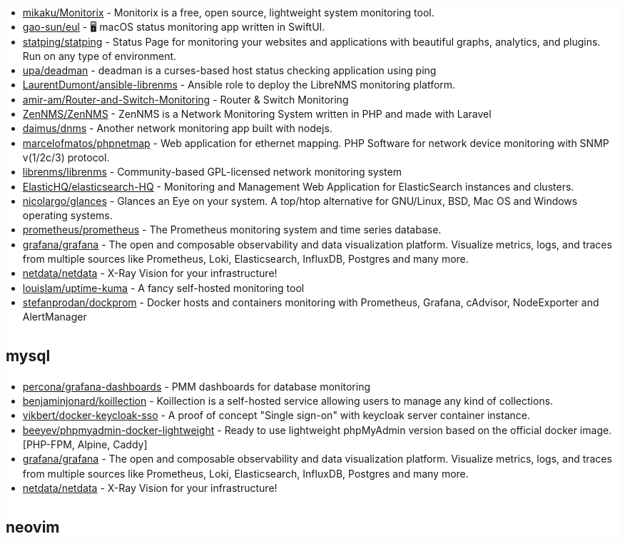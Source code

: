 - [mikaku/Monitorix](https://github.com/mikaku/Monitorix) - Monitorix is a free, open source, lightweight system monitoring tool.
- [gao-sun/eul](https://github.com/gao-sun/eul) - 🖥️ macOS status monitoring app written in SwiftUI.
- [statping/statping](https://github.com/statping/statping) - Status Page for monitoring your websites and applications with beautiful graphs, analytics, and plugins. Run on any type of environment.
- [upa/deadman](https://github.com/upa/deadman) - deadman is a curses-based host status checking application using ping
- [LaurentDumont/ansible-librenms](https://github.com/LaurentDumont/ansible-librenms) - Ansible role to deploy the LibreNMS monitoring platform.
- [amir-am/Router-and-Switch-Monitoring](https://github.com/amir-am/Router-and-Switch-Monitoring) - Router & Switch Monitoring
- [ZenNMS/ZenNMS](https://github.com/ZenNMS/ZenNMS) - ZenNMS is a Network Monitoring System written in PHP and made with Laravel
- [daimus/dnms](https://github.com/daimus/dnms) - Another network monitoring app built with nodejs.
- [marcelofmatos/phpnetmap](https://github.com/marcelofmatos/phpnetmap) - Web application for ethernet mapping. PHP Software for network device monitoring with SNMP v(1/2c/3) protocol.
- [librenms/librenms](https://github.com/librenms/librenms) - Community-based GPL-licensed network monitoring system
- [ElasticHQ/elasticsearch-HQ](https://github.com/ElasticHQ/elasticsearch-HQ) - Monitoring and Management Web Application for ElasticSearch instances and clusters.
- [nicolargo/glances](https://github.com/nicolargo/glances) - Glances an Eye on your system. A top/htop alternative for GNU/Linux, BSD, Mac OS and Windows operating systems.
- [prometheus/prometheus](https://github.com/prometheus/prometheus) - The Prometheus monitoring system and time series database.
- [grafana/grafana](https://github.com/grafana/grafana) - The open and composable observability and data visualization platform. Visualize metrics, logs, and traces from multiple sources like Prometheus, Loki, Elasticsearch, InfluxDB, Postgres and many more.
- [netdata/netdata](https://github.com/netdata/netdata) - X-Ray Vision for your infrastructure!
- [louislam/uptime-kuma](https://github.com/louislam/uptime-kuma) - A fancy self-hosted monitoring tool
- [stefanprodan/dockprom](https://github.com/stefanprodan/dockprom) - Docker hosts and containers monitoring with Prometheus, Grafana, cAdvisor, NodeExporter and AlertManager

## mysql 

- [percona/grafana-dashboards](https://github.com/percona/grafana-dashboards) - PMM dashboards for database monitoring
- [benjaminjonard/koillection](https://github.com/benjaminjonard/koillection) - Koillection is a self-hosted service allowing users to manage any kind of collections.
- [vikbert/docker-keycloak-sso](https://github.com/vikbert/docker-keycloak-sso) - A proof of concept "Single sign-on" with keycloak server container instance.
- [beeyev/phpmyadmin-docker-lightweight](https://github.com/beeyev/phpmyadmin-docker-lightweight) - Ready to use lightweight phpMyAdmin version based on the official docker image. [PHP-FPM, Alpine, Caddy]
- [grafana/grafana](https://github.com/grafana/grafana) - The open and composable observability and data visualization platform. Visualize metrics, logs, and traces from multiple sources like Prometheus, Loki, Elasticsearch, InfluxDB, Postgres and many more.
- [netdata/netdata](https://github.com/netdata/netdata) - X-Ray Vision for your infrastructure!

## neovim 
